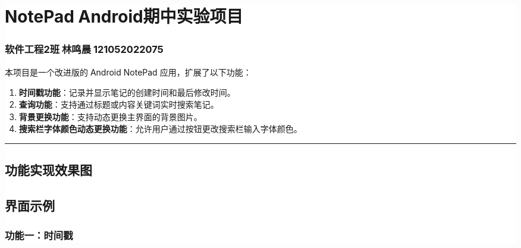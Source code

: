 # NotePad Android期中实验项目

### 软件工程2班 林鸣晨  121052022075

本项目是一个改进版的 Android NotePad 应用，扩展了以下功能：

1. **时间戳功能**：记录并显示笔记的创建时间和最后修改时间。
2. **查询功能**：支持通过标题或内容关键词实时搜索笔记。
3. **背景更换功能**：支持动态更换主界面的背景图片。
4. **搜索栏字体颜色动态更换功能**：允许用户通过按钮更改搜索栏输入字体颜色。

------

## 功能实现效果图

## 界面示例

### 功能一：时间戳
